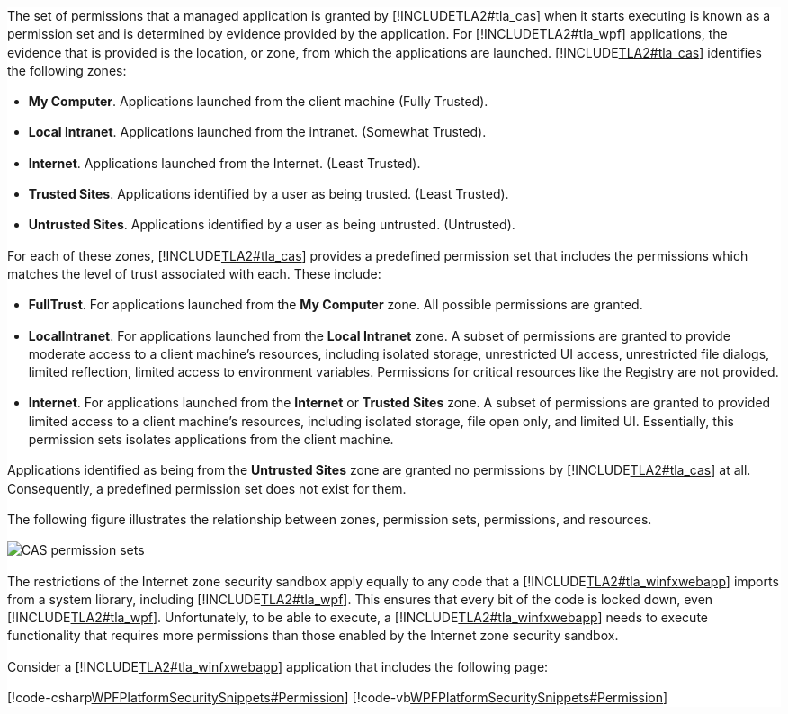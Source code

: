  The set of permissions that a managed application is granted by [!INCLUDE[TLA2#tla_cas](../../../includes/tla2sharptla-cas-md.md)] when it starts executing is known as a permission set and is determined by evidence provided by the application. For [!INCLUDE[TLA2#tla_wpf](../../../includes/tla2sharptla-wpf-md.md)] applications, the evidence that is provided is the location, or zone, from which the applications are launched. [!INCLUDE[TLA2#tla_cas](../../../includes/tla2sharptla-cas-md.md)] identifies the following zones:  
  
-   **My Computer**. Applications launched from the client machine (Fully Trusted).  
  
-   **Local Intranet**. Applications launched from the intranet. (Somewhat Trusted).  
  
-   **Internet**. Applications launched from the Internet. (Least Trusted).  
  
-   **Trusted Sites**. Applications identified by a user as being trusted. (Least Trusted).  
  
-   **Untrusted Sites**. Applications identified by a user as being untrusted. (Untrusted).  
  
 For each of these zones, [!INCLUDE[TLA2#tla_cas](../../../includes/tla2sharptla-cas-md.md)] provides a predefined permission set that includes the permissions which matches the level of trust associated with each. These include:  
  
-   **FullTrust**. For applications launched from the **My Computer** zone. All possible permissions are granted.  
  
-   **LocalIntranet**. For applications launched from the **Local Intranet** zone. A subset of permissions are granted to provide moderate access to a client machine’s resources, including isolated storage, unrestricted UI access, unrestricted file dialogs, limited reflection, limited access to environment variables. Permissions for critical resources like the Registry are not provided.  
  
-   **Internet**. For applications launched from the **Internet** or **Trusted Sites** zone. A subset of permissions are granted to provided limited access to a client machine’s resources, including isolated storage, file open only, and limited UI. Essentially, this permission sets isolates applications from the client machine.  
  
 Applications identified as being from the **Untrusted Sites** zone are granted no permissions by [!INCLUDE[TLA2#tla_cas](../../../includes/tla2sharptla-cas-md.md)] at all. Consequently, a predefined permission set does not exist for them.  
  
 The following figure illustrates the relationship between zones, permission sets, permissions, and resources.  
  
 ![CAS permission sets](../../../docs/framework/wpf/media/caspermissionsets.png "CASPermissionSets")  
  
 The restrictions of the Internet zone security sandbox apply equally to any code that a [!INCLUDE[TLA2#tla_winfxwebapp](../../../includes/tla2sharptla-winfxwebapp-md.md)] imports from a system library, including [!INCLUDE[TLA2#tla_wpf](../../../includes/tla2sharptla-wpf-md.md)]. This ensures that every bit of the code is locked down, even [!INCLUDE[TLA2#tla_wpf](../../../includes/tla2sharptla-wpf-md.md)]. Unfortunately, to be able to execute, a [!INCLUDE[TLA2#tla_winfxwebapp](../../../includes/tla2sharptla-winfxwebapp-md.md)] needs to execute functionality that requires more permissions than those enabled by the Internet zone security sandbox.  
  
 Consider a [!INCLUDE[TLA2#tla_winfxwebapp](../../../includes/tla2sharptla-winfxwebapp-md.md)] application that includes the following page:  
  
 [!code-csharp[WPFPlatformSecuritySnippets#Permission](../../../samples/snippets/csharp/VS_Snippets_Wpf/WPFPlatformSecuritySnippets/CSharp/Page1.xaml.cs#permission)]
 [!code-vb[WPFPlatformSecuritySnippets#Permission](../../../samples/snippets/visualbasic/VS_Snippets_Wpf/WPFPlatformSecuritySnippets/VisualBasic/Page1.xaml.vb#permission)]  
  
